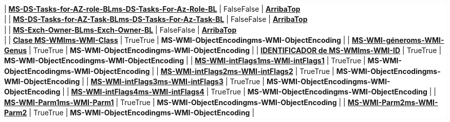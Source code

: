 | [<span data-ttu-id="62a66-293">**MS-DS-Tasks-for-AZ-role-BL**</span><span class="sxs-lookup"><span data-stu-id="62a66-293">**ms-DS-Tasks-For-Az-Role-BL**</span></span>](a-msds-tasksforazrolebl.md)               | <span data-ttu-id="62a66-294">False</span><span class="sxs-lookup"><span data-stu-id="62a66-294">False</span></span>     | [<span data-ttu-id="62a66-295">**Arriba**</span><span class="sxs-lookup"><span data-stu-id="62a66-295">**Top**</span></span>](c-top.md)<br/> |
| [<span data-ttu-id="62a66-296">**MS-DS-Tasks-for-AZ-Task-BL**</span><span class="sxs-lookup"><span data-stu-id="62a66-296">**ms-DS-Tasks-For-Az-Task-BL**</span></span>](a-msds-tasksforaztaskbl.md)               | <span data-ttu-id="62a66-297">False</span><span class="sxs-lookup"><span data-stu-id="62a66-297">False</span></span>     | [<span data-ttu-id="62a66-298">**Arriba**</span><span class="sxs-lookup"><span data-stu-id="62a66-298">**Top**</span></span>](c-top.md)<br/> |
| [<span data-ttu-id="62a66-299">**MS-Exch-Owner-BL**</span><span class="sxs-lookup"><span data-stu-id="62a66-299">**ms-Exch-Owner-BL**</span></span>](a-ownerbl.md)                                       | <span data-ttu-id="62a66-300">False</span><span class="sxs-lookup"><span data-stu-id="62a66-300">False</span></span>     | [<span data-ttu-id="62a66-301">**Arriba**</span><span class="sxs-lookup"><span data-stu-id="62a66-301">**Top**</span></span>](c-top.md)<br/> |
| [<span data-ttu-id="62a66-302">**Clase MS-WMI**</span><span class="sxs-lookup"><span data-stu-id="62a66-302">**ms-WMI-Class**</span></span>](a-mswmi-class.md)                                       | <span data-ttu-id="62a66-303">True</span><span class="sxs-lookup"><span data-stu-id="62a66-303">True</span></span>      | <span data-ttu-id="62a66-304">**MS-WMI-ObjectEncoding**</span><span class="sxs-lookup"><span data-stu-id="62a66-304">**ms-WMI-ObjectEncoding**</span></span>       |
| [<span data-ttu-id="62a66-305">**MS-WMI-género**</span><span class="sxs-lookup"><span data-stu-id="62a66-305">**ms-WMI-Genus**</span></span>](a-mswmi-genus.md)                                       | <span data-ttu-id="62a66-306">True</span><span class="sxs-lookup"><span data-stu-id="62a66-306">True</span></span>      | <span data-ttu-id="62a66-307">**MS-WMI-ObjectEncoding**</span><span class="sxs-lookup"><span data-stu-id="62a66-307">**ms-WMI-ObjectEncoding**</span></span>       |
| [<span data-ttu-id="62a66-308">**IDENTIFICADOR de MS-WMI**</span><span class="sxs-lookup"><span data-stu-id="62a66-308">**ms-WMI-ID**</span></span>](a-mswmi-id.md)                                             | <span data-ttu-id="62a66-309">True</span><span class="sxs-lookup"><span data-stu-id="62a66-309">True</span></span>      | <span data-ttu-id="62a66-310">**MS-WMI-ObjectEncoding**</span><span class="sxs-lookup"><span data-stu-id="62a66-310">**ms-WMI-ObjectEncoding**</span></span>       |
| [<span data-ttu-id="62a66-311">**MS-WMI-intFlags1**</span><span class="sxs-lookup"><span data-stu-id="62a66-311">**ms-WMI-intFlags1**</span></span>](a-mswmi-intflags1.md)                               | <span data-ttu-id="62a66-312">True</span><span class="sxs-lookup"><span data-stu-id="62a66-312">True</span></span>      | <span data-ttu-id="62a66-313">**MS-WMI-ObjectEncoding**</span><span class="sxs-lookup"><span data-stu-id="62a66-313">**ms-WMI-ObjectEncoding**</span></span>       |
| [<span data-ttu-id="62a66-314">**MS-WMI-intFlags2**</span><span class="sxs-lookup"><span data-stu-id="62a66-314">**ms-WMI-intFlags2**</span></span>](a-mswmi-intflags2.md)                               | <span data-ttu-id="62a66-315">True</span><span class="sxs-lookup"><span data-stu-id="62a66-315">True</span></span>      | <span data-ttu-id="62a66-316">**MS-WMI-ObjectEncoding**</span><span class="sxs-lookup"><span data-stu-id="62a66-316">**ms-WMI-ObjectEncoding**</span></span>       |
| [<span data-ttu-id="62a66-317">**MS-WMI-intFlags3**</span><span class="sxs-lookup"><span data-stu-id="62a66-317">**ms-WMI-intFlags3**</span></span>](a-mswmi-intflags3.md)                               | <span data-ttu-id="62a66-318">True</span><span class="sxs-lookup"><span data-stu-id="62a66-318">True</span></span>      | <span data-ttu-id="62a66-319">**MS-WMI-ObjectEncoding**</span><span class="sxs-lookup"><span data-stu-id="62a66-319">**ms-WMI-ObjectEncoding**</span></span>       |
| [<span data-ttu-id="62a66-320">**MS-WMI-intFlags4**</span><span class="sxs-lookup"><span data-stu-id="62a66-320">**ms-WMI-intFlags4**</span></span>](a-mswmi-intflags4.md)                               | <span data-ttu-id="62a66-321">True</span><span class="sxs-lookup"><span data-stu-id="62a66-321">True</span></span>      | <span data-ttu-id="62a66-322">**MS-WMI-ObjectEncoding**</span><span class="sxs-lookup"><span data-stu-id="62a66-322">**ms-WMI-ObjectEncoding**</span></span>       |
| [<span data-ttu-id="62a66-323">**MS-WMI-Parm1**</span><span class="sxs-lookup"><span data-stu-id="62a66-323">**ms-WMI-Parm1**</span></span>](a-mswmi-parm1.md)                                       | <span data-ttu-id="62a66-324">True</span><span class="sxs-lookup"><span data-stu-id="62a66-324">True</span></span>      | <span data-ttu-id="62a66-325">**MS-WMI-ObjectEncoding**</span><span class="sxs-lookup"><span data-stu-id="62a66-325">**ms-WMI-ObjectEncoding**</span></span>       |
| [<span data-ttu-id="62a66-326">**MS-WMI-Parm2**</span><span class="sxs-lookup"><span data-stu-id="62a66-326">**ms-WMI-Parm2**</span></span>](a-mswmi-parm2.md)                                       | <span data-ttu-id="62a66-327">True</span><span class="sxs-lookup"><span data-stu-id="62a66-327">True</span></span>      | <span data-ttu-id="62a66-328">**MS-WMI-ObjectEncoding**</span><span class="sxs-lookup"><span data-stu-id="62a66-328">**ms-WMI-ObjectEncoding**</span></span>       |